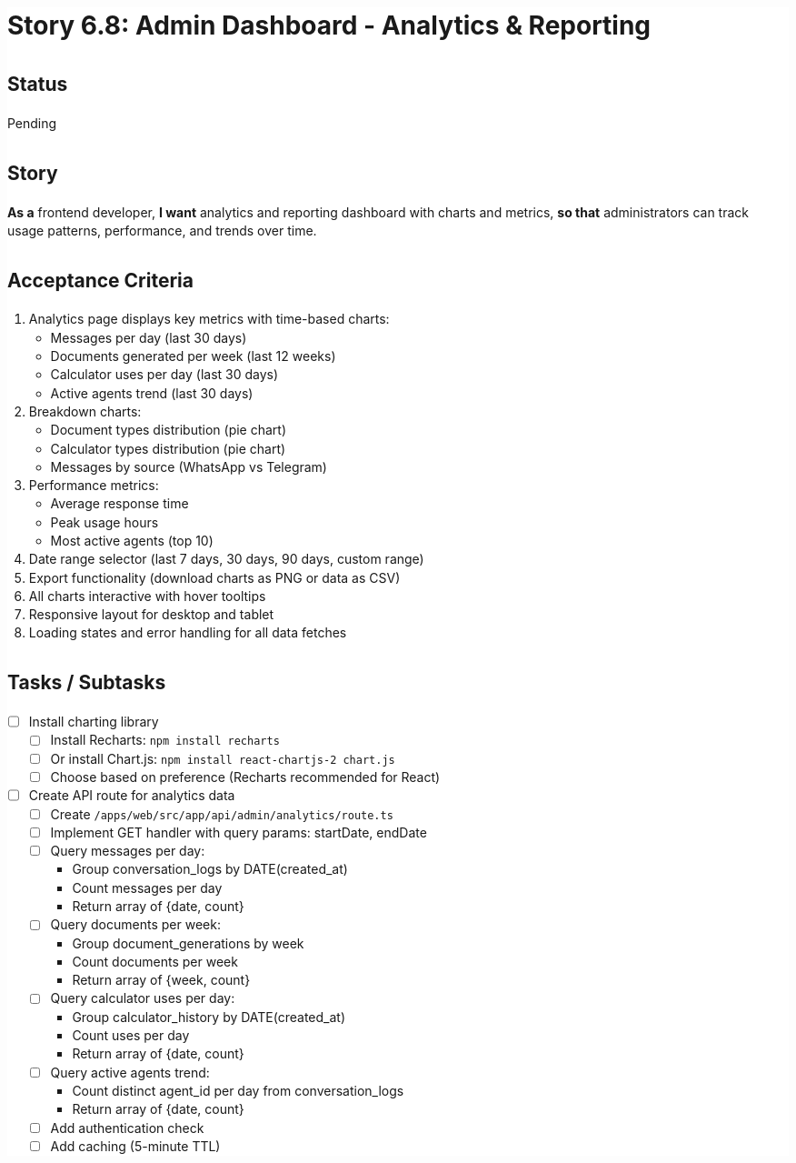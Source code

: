 # Story 6.8: Admin Dashboard - Analytics & Reporting

## Status

Pending

## Story

**As a** frontend developer,
**I want** analytics and reporting dashboard with charts and metrics,
**so that** administrators can track usage patterns, performance, and trends over time.

## Acceptance Criteria

1. Analytics page displays key metrics with time-based charts:
   - Messages per day (last 30 days)
   - Documents generated per week (last 12 weeks)
   - Calculator uses per day (last 30 days)
   - Active agents trend (last 30 days)
2. Breakdown charts:
   - Document types distribution (pie chart)
   - Calculator types distribution (pie chart)
   - Messages by source (WhatsApp vs Telegram)
3. Performance metrics:
   - Average response time
   - Peak usage hours
   - Most active agents (top 10)
4. Date range selector (last 7 days, 30 days, 90 days, custom range)
5. Export functionality (download charts as PNG or data as CSV)
6. All charts interactive with hover tooltips
7. Responsive layout for desktop and tablet
8. Loading states and error handling for all data fetches

## Tasks / Subtasks

- [ ] Install charting library
  - [ ] Install Recharts: `npm install recharts`
  - [ ] Or install Chart.js: `npm install react-chartjs-2 chart.js`
  - [ ] Choose based on preference (Recharts recommended for React)

- [ ] Create API route for analytics data
  - [ ] Create `/apps/web/src/app/api/admin/analytics/route.ts`
  - [ ] Implement GET handler with query params: startDate, endDate
  - [ ] Query messages per day:
    - Group conversation_logs by DATE(created_at)
    - Count messages per day
    - Return array of {date, count}
  - [ ] Query documents per week:
    - Group document_generations by week
    - Count documents per week
    - Return array of {week, count}
  - [ ] Query calculator uses per day:
    - Group calculator_history by DATE(created_at)
    - Count uses per day
    - Return array of {date, count}
  - [ ] Query active agents trend:
    - Count distinct agent_id per day from conversation_logs
    - Return array of {date, count}
  - [ ] Add authentication check
  - [ ] Add caching (5-minute TTL)
